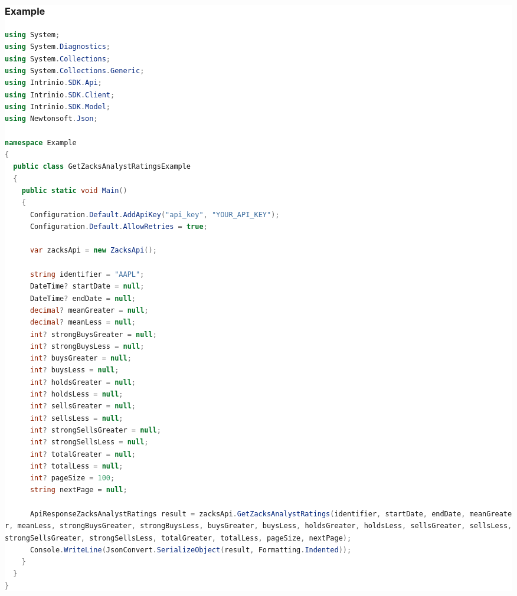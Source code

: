 [//]: # (END_OVERVIEW)

### Example

[//]: # (START_CODE_EXAMPLE)

```csharp
using System;
using System.Diagnostics;
using System.Collections;
using System.Collections.Generic;
using Intrinio.SDK.Api;
using Intrinio.SDK.Client;
using Intrinio.SDK.Model;
using Newtonsoft.Json;

namespace Example
{
  public class GetZacksAnalystRatingsExample
  {
    public static void Main()
    {
      Configuration.Default.AddApiKey("api_key", "YOUR_API_KEY");
      Configuration.Default.AllowRetries = true;
      
      var zacksApi = new ZacksApi();
      
      string identifier = "AAPL";
      DateTime? startDate = null;
      DateTime? endDate = null;
      decimal? meanGreater = null;
      decimal? meanLess = null;
      int? strongBuysGreater = null;
      int? strongBuysLess = null;
      int? buysGreater = null;
      int? buysLess = null;
      int? holdsGreater = null;
      int? holdsLess = null;
      int? sellsGreater = null;
      int? sellsLess = null;
      int? strongSellsGreater = null;
      int? strongSellsLess = null;
      int? totalGreater = null;
      int? totalLess = null;
      int? pageSize = 100;
      string nextPage = null;
      
      ApiResponseZacksAnalystRatings result = zacksApi.GetZacksAnalystRatings(identifier, startDate, endDate, meanGreater, meanLess, strongBuysGreater, strongBuysLess, buysGreater, buysLess, holdsGreater, holdsLess, sellsGreater, sellsLess, strongSellsGreater, strongSellsLess, totalGreater, totalLess, pageSize, nextPage);
      Console.WriteLine(JsonConvert.SerializeObject(result, Formatting.Indented));
    }
  }
}
```


[//]: # (START_OPERATION)
[//]: # (CLASS:Intrinio.SDK.Api.ZacksApi)
[//]: # (METHOD:GetZacksAnalystRatings)
[//]: # (RETURN_TYPE:Intrinio.SDK.Model.ApiResponseZacksAnalystRatings)
[//]: # (RETURN_TYPE_KIND:object)
[//]: # (RETURN_TYPE_DOC:ApiResponseZacksAnalystRatings.md)
[//]: # (OPERATION:GetZacksAnalystRatings_v2)
[//]: # (ENDPOINT:/zacks/analyst_ratings)
[//]: # (DOCUMENT_LINK:ZacksApi.md#getzacksanalystratings)
[//]: # (START_OVERVIEW)
[//]: # (END_CODE_EXAMPLE)
[//]: # (START_PARAMETERS)
[//]: # (END_PARAMETERS)
[//]: # (END_OPERATION)
[//]: # (START_OPERATION)
[//]: # (CLASS:Intrinio.SDK.Api.ZacksApi)
[//]: # (METHOD:GetZacksEpsEstimates)
[//]: # (RETURN_TYPE:Intrinio.SDK.Model.ApiResponseZacksEPSEstimates)
[//]: # (RETURN_TYPE_KIND:object)
[//]: # (RETURN_TYPE_DOC:ApiResponseZacksEPSEstimates.md)
[//]: # (OPERATION:GetZacksEpsEstimates_v2)
[//]: # (ENDPOINT:/zacks/eps_estimates)
[//]: # (DOCUMENT_LINK:ZacksApi.md#getzacksepsestimates)
[//]: # (START_OVERVIEW)
[//]: # (END_CODE_EXAMPLE)
[//]: # (START_PARAMETERS)
[//]: # (END_PARAMETERS)
[//]: # (END_OPERATION)
[//]: # (START_OPERATION)
[//]: # (CLASS:Intrinio.SDK.Api.ZacksApi)
[//]: # (METHOD:GetZacksEpsGrowthRates)
[//]: # (RETURN_TYPE:Intrinio.SDK.Model.ApiResponseZacksEPSGrowthRates)
[//]: # (RETURN_TYPE_KIND:object)
[//]: # (RETURN_TYPE_DOC:ApiResponseZacksEPSGrowthRates.md)
[//]: # (OPERATION:GetZacksEpsGrowthRates_v2)
[//]: # (ENDPOINT:/zacks/eps_growth_rates)
[//]: # (DOCUMENT_LINK:ZacksApi.md#getzacksepsgrowthrates)
[//]: # (START_OVERVIEW)
[//]: # (END_CODE_EXAMPLE)
[//]: # (START_PARAMETERS)
[//]: # (END_PARAMETERS)
[//]: # (END_OPERATION)
[//]: # (START_OPERATION)
[//]: # (CLASS:Intrinio.SDK.Api.ZacksApi)
[//]: # (METHOD:GetZacksEpsSurprises)
[//]: # (RETURN_TYPE:Intrinio.SDK.Model.ApiResponseZacksEPSSurprises)
[//]: # (RETURN_TYPE_KIND:object)
[//]: # (RETURN_TYPE_DOC:ApiResponseZacksEPSSurprises.md)
[//]: # (OPERATION:GetZacksEpsSurprises_v2)
[//]: # (ENDPOINT:/zacks/eps_surprises)
[//]: # (DOCUMENT_LINK:ZacksApi.md#getzacksepssurprises)
[//]: # (START_OVERVIEW)
[//]: # (END_CODE_EXAMPLE)
[//]: # (START_PARAMETERS)
[//]: # (END_PARAMETERS)
[//]: # (END_OPERATION)
[//]: # (START_OPERATION)
[//]: # (CLASS:Intrinio.SDK.Api.ZacksApi)
[//]: # (METHOD:GetZacksEtfHoldings)
[//]: # (RETURN_TYPE:Intrinio.SDK.Model.ApiResponseZacksETFHoldings)
[//]: # (RETURN_TYPE_KIND:object)
[//]: # (RETURN_TYPE_DOC:ApiResponseZacksETFHoldings.md)
[//]: # (OPERATION:GetZacksEtfHoldings_v2)
[//]: # (ENDPOINT:/zacks/etf_holdings)
[//]: # (DOCUMENT_LINK:ZacksApi.md#getzacksetfholdings)
[//]: # (START_OVERVIEW)
[//]: # (END_CODE_EXAMPLE)
[//]: # (START_PARAMETERS)
[//]: # (END_PARAMETERS)
[//]: # (END_OPERATION)
[//]: # (START_OPERATION)
[//]: # (CLASS:Intrinio.SDK.Api.ZacksApi)
[//]: # (METHOD:GetZacksInstitutionalHoldingCompanies)
[//]: # (RETURN_TYPE:Intrinio.SDK.Model.ApiResponseZacksInstitutionalHoldingCompanies)
[//]: # (RETURN_TYPE_KIND:object)
[//]: # (RETURN_TYPE_DOC:ApiResponseZacksInstitutionalHoldingCompanies.md)
[//]: # (OPERATION:GetZacksInstitutionalHoldingCompanies_v2)
[//]: # (ENDPOINT:/zacks/institutional_holdings/companies)
[//]: # (DOCUMENT_LINK:ZacksApi.md#getzacksinstitutionalholdingcompanies)
[//]: # (START_OVERVIEW)
[//]: # (END_CODE_EXAMPLE)
[//]: # (START_PARAMETERS)
[//]: # (END_PARAMETERS)
[//]: # (END_OPERATION)
[//]: # (START_OPERATION)
[//]: # (CLASS:Intrinio.SDK.Api.ZacksApi)
[//]: # (METHOD:GetZacksInstitutionalHoldingOwners)
[//]: # (RETURN_TYPE:Intrinio.SDK.Model.ApiResponseZacksInstitutionalHoldingOwners)
[//]: # (RETURN_TYPE_KIND:object)
[//]: # (RETURN_TYPE_DOC:ApiResponseZacksInstitutionalHoldingOwners.md)
[//]: # (OPERATION:GetZacksInstitutionalHoldingOwners_v2)
[//]: # (ENDPOINT:/zacks/institutional_holdings/owners)
[//]: # (DOCUMENT_LINK:ZacksApi.md#getzacksinstitutionalholdingowners)
[//]: # (START_OVERVIEW)
[//]: # (END_CODE_EXAMPLE)
[//]: # (START_PARAMETERS)
[//]: # (END_PARAMETERS)
[//]: # (END_OPERATION)
[//]: # (START_OPERATION)
[//]: # (CLASS:Intrinio.SDK.Api.ZacksApi)
[//]: # (METHOD:GetZacksInstitutionalHoldings)
[//]: # (RETURN_TYPE:Intrinio.SDK.Model.ApiResponseZacksInstitutionalHoldings)
[//]: # (RETURN_TYPE_KIND:object)
[//]: # (RETURN_TYPE_DOC:ApiResponseZacksInstitutionalHoldings.md)
[//]: # (OPERATION:GetZacksInstitutionalHoldings_v2)
[//]: # (ENDPOINT:/zacks/institutional_holdings)
[//]: # (DOCUMENT_LINK:ZacksApi.md#getzacksinstitutionalholdings)
[//]: # (START_OVERVIEW)
[//]: # (END_CODE_EXAMPLE)
[//]: # (START_PARAMETERS)
[//]: # (END_PARAMETERS)
[//]: # (END_OPERATION)
[//]: # (START_OPERATION)
[//]: # (CLASS:Intrinio.SDK.Api.ZacksApi)
[//]: # (METHOD:GetZacksLongTermGrowthRates)
[//]: # (RETURN_TYPE:Intrinio.SDK.Model.ApiResponseZacksLongTermGrowthRates)
[//]: # (RETURN_TYPE_KIND:object)
[//]: # (RETURN_TYPE_DOC:ApiResponseZacksLongTermGrowthRates.md)
[//]: # (OPERATION:GetZacksLongTermGrowthRates_v2)
[//]: # (ENDPOINT:/zacks/long_term_growth_rates)
[//]: # (DOCUMENT_LINK:ZacksApi.md#getzackslongtermgrowthrates)
[//]: # (START_OVERVIEW)
[//]: # (END_CODE_EXAMPLE)
[//]: # (START_PARAMETERS)
[//]: # (END_PARAMETERS)
[//]: # (END_OPERATION)
[//]: # (START_OPERATION)
[//]: # (CLASS:Intrinio.SDK.Api.ZacksApi)
[//]: # (METHOD:GetZacksSalesSurprises)
[//]: # (RETURN_TYPE:Intrinio.SDK.Model.ApiResponseZacksSalesSurprises)
[//]: # (RETURN_TYPE_KIND:object)
[//]: # (RETURN_TYPE_DOC:ApiResponseZacksSalesSurprises.md)
[//]: # (OPERATION:GetZacksSalesSurprises_v2)
[//]: # (ENDPOINT:/zacks/sales_surprises)
[//]: # (DOCUMENT_LINK:ZacksApi.md#getzackssalessurprises)
[//]: # (START_OVERVIEW)
[//]: # (END_CODE_EXAMPLE)
[//]: # (START_PARAMETERS)
[//]: # (END_PARAMETERS)
[//]: # (END_OPERATION)
[//]: # (START_OPERATION)
[//]: # (CLASS:Intrinio.SDK.Api.ZacksApi)
[//]: # (METHOD:GetZacksTargetPriceConsensuses)
[//]: # (RETURN_TYPE:Intrinio.SDK.Model.ApiResponseZacksTargetPriceConsensuses)
[//]: # (RETURN_TYPE_KIND:object)
[//]: # (RETURN_TYPE_DOC:ApiResponseZacksTargetPriceConsensuses.md)
[//]: # (OPERATION:GetZacksTargetPriceConsensuses_v2)
[//]: # (ENDPOINT:/zacks/target_price_consensuses)
[//]: # (DOCUMENT_LINK:ZacksApi.md#getzackstargetpriceconsensuses)
[//]: # (START_OVERVIEW)
[//]: # (END_CODE_EXAMPLE)
[//]: # (START_PARAMETERS)
[//]: # (END_PARAMETERS)
[//]: # (END_OPERATION)
